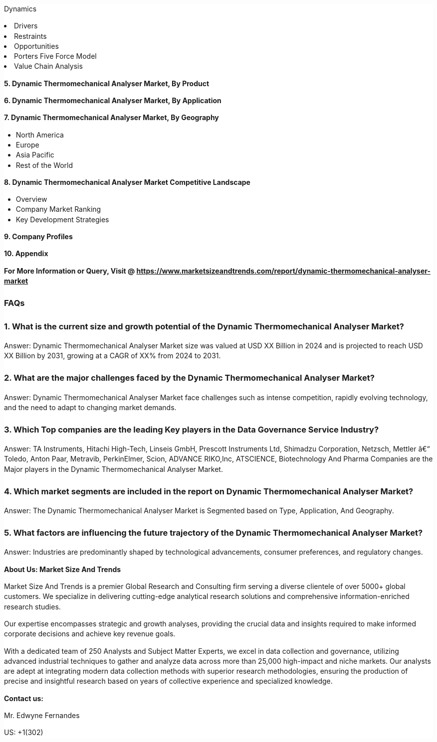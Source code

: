 Dynamics</span></li><li><span class="">Drivers</span></li><li><span class="">Restraints</span></li><li><span class="">Opportunities</span></li><li><span class="">Porters Five Force Model</span></li><li><span class="">Value Chain Analysis</span></li></ul></div><div class="" data-test-id=""><p><strong><span class="">5. Dynamic Thermomechanical Analyser Market, By Product</span></strong></p></div><div class="" data-test-id=""><p><strong><span class="">6. Dynamic Thermomechanical Analyser Market, By Application</span></strong></p></div><div class="" data-test-id=""><p><strong><span class="">7. Dynamic Thermomechanical Analyser Market, By Geography</span></strong></p></div><div class="" data-test-id=""><ul><li><span class="">North America</span></li><li><span class="">Europe</span></li><li><span class="">Asia Pacific</span></li><li><span class="">Rest of the World</span></li></ul></div><div class="" data-test-id=""><p><strong><span class="">8. Dynamic Thermomechanical Analyser Market Competitive Landscape</span></strong></p></div><div class="" data-test-id=""><ul><li><span class="">Overview</span></li><li><span class="">Company Market Ranking</span></li><li><span class="">Key Development Strategies</span></li></ul></div><div class="" data-test-id=""><p><strong><span class="">9. Company Profiles</span></strong></p></div><div class="" data-test-id=""><p><strong><span class="">10. Appendix</span></strong></p></div><div class="" data-test-id=""><p><strong><span class="">For More Information or Query, Visit @ <a href="https://www.marketsizeandtrends.com/report/dynamic-thermomechanical-analyser-market" target="_blank">https://www.marketsizeandtrends.com/report/dynamic-thermomechanical-analyser-market</a></span></strong></p></div><div class="" data-test-id=""><div class="article-main__content" data-test-id="publishing-text-block"><h3><strong><span class="">FAQs</span></strong></h3></div><div class="article-main__content" data-test-id="publishing-text-block"><h3><span class="">1. What is the current size and growth potential of the Dynamic Thermomechanical Analyser Market?</span></h3></div><div class="article-main__content" data-test-id="publishing-text-block"><p><span class="font-[700]">Answer</span><span class="">: Dynamic Thermomechanical Analyser Market size was valued at USD XX Billion in 2024 and is projected to reach USD XX Billion by 2031, growing at a CAGR of XX% from 2024 to 2031.</span></p></div><div class="article-main__content" data-test-id="publishing-text-block"><h3><span class="">2. What are the major challenges faced by the Dynamic Thermomechanical Analyser Market?</span></h3></div><div class="article-main__content" data-test-id="publishing-text-block"><p><span class="font-[700]">Answer</span><span class="">: Dynamic Thermomechanical Analyser Market face challenges such as intense competition, rapidly evolving technology, and the need to adapt to changing market demands.</span></p></div><div class="article-main__content" data-test-id="publishing-text-block"><h3><span class="">3. Which Top companies are the leading Key players in the Data Governance Service Industry?</span></h3></div><div class="article-main__content" data-test-id="publishing-text-block"><p><span class="font-[700]">Answer</span><span class="">: TA Instruments, Hitachi High-Tech, Linseis GmbH, Prescott Instruments Ltd, Shimadzu Corporation, Netzsch, Mettler â€“ Toledo, Anton Paar, Metravib, PerkinElmer, Scion, ADVANCE RIKO,Inc, ATSCIENCE, Biotechnology And Pharma Companies are the Major players in the Dynamic Thermomechanical Analyser Market.</span></p></div><div class="article-main__content" data-test-id="publishing-text-block"><h3><span class="">4. Which market segments are included in the report on Dynamic Thermomechanical Analyser Market?</span></h3></div><div class="article-main__content" data-test-id="publishing-text-block"><p><span class="font-[700]">Answer</span><span class="">: The Dynamic Thermomechanical Analyser Market is Segmented based on Type, Application, And Geography.</span></p></div><div class="article-main__content" data-test-id="publishing-text-block"><h3><span class="">5. What factors are influencing the future trajectory of the Dynamic Thermomechanical Analyser Market?</span></h3></div><div class="article-main__content" data-test-id="publishing-text-block"><p><span class="font-[700]">Answer:</span><span class="">&nbsp;Industries are predominantly shaped by technological advancements, consumer preferences, and regulatory changes.</span></p></div><p><strong><span class="">About Us: Market Size And Trends</span></strong></p></div><div class="" data-test-id=""><p><span class="">Market Size And Trends is a premier Global Research and Consulting firm serving a diverse clientele of over 5000+ global customers. We specialize in delivering cutting-edge analytical research solutions and comprehensive information-enriched research studies.</span></p></div><div class="" data-test-id=""><p><span class="">Our expertise encompasses strategic and growth analyses, providing the crucial data and insights required to make informed corporate decisions and achieve key revenue goals.</span></p></div><div class="" data-test-id=""><p><span class="">With a dedicated team of 250 Analysts and Subject Matter Experts, we excel in data collection and governance, utilizing advanced industrial techniques to gather and analyze data across more than 25,000 high-impact and niche markets. Our analysts are adept at integrating modern data collection methods with superior research methodologies, ensuring the production of precise and insightful research based on years of collective experience and specialized knowledge.</span></p></div><div class="" data-test-id=""><p><strong><span class="">Contact us:</span></strong></p></div><div class="" data-test-id=""><p><span class="">Mr. Edwyne Fernandes</span></p></div><div class="" data-test-id=""><p><span class="">US: +1(302)